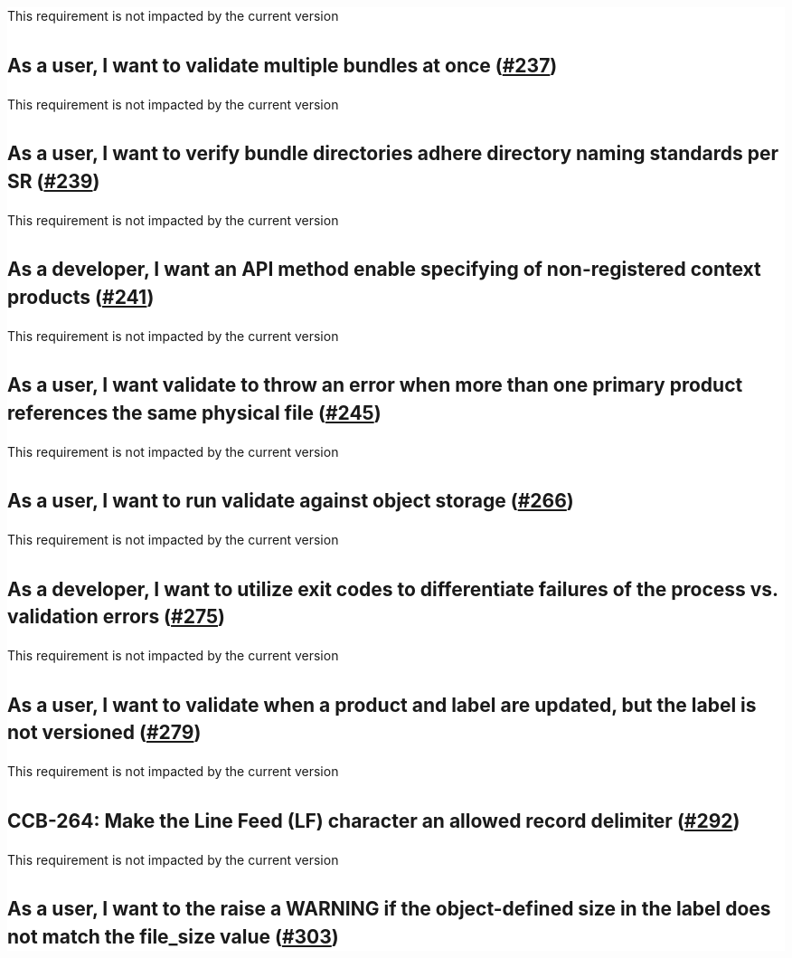 
This requirement is not impacted by the current version
## As a user, I want to validate multiple bundles at once ([#237](https://github.com/NASA-PDS/validate/issues/237)) 


This requirement is not impacted by the current version
## As a user, I want to verify bundle directories adhere directory naming standards per SR ([#239](https://github.com/NASA-PDS/validate/issues/239)) 


This requirement is not impacted by the current version
## As a developer, I want an API method enable specifying of non-registered context products ([#241](https://github.com/NASA-PDS/validate/issues/241)) 


This requirement is not impacted by the current version
## As a user, I want validate to throw an error when more than one primary product references the same physical file ([#245](https://github.com/NASA-PDS/validate/issues/245)) 


This requirement is not impacted by the current version
## As a user, I want to run validate against object storage ([#266](https://github.com/NASA-PDS/validate/issues/266)) 


This requirement is not impacted by the current version
## As a developer, I want to utilize exit codes to differentiate failures of the process vs. validation errors ([#275](https://github.com/NASA-PDS/validate/issues/275)) 


This requirement is not impacted by the current version
## As a user, I want to validate when a product and label are updated, but the label is not versioned ([#279](https://github.com/NASA-PDS/validate/issues/279)) 


This requirement is not impacted by the current version
## CCB-264: Make the Line Feed (LF) character an allowed record delimiter ([#292](https://github.com/NASA-PDS/validate/issues/292)) 


This requirement is not impacted by the current version
## As a user, I want to the raise a WARNING if the object-defined size in the label does not match the file_size value ([#303](https://github.com/NASA-PDS/validate/issues/303)) 
